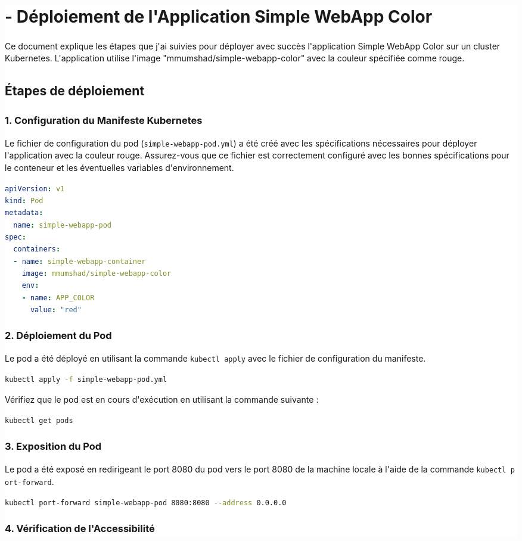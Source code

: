 # - Déploiement de l'Application Simple WebApp Color

Ce document explique les étapes que j'ai suivies pour déployer avec succès l'application Simple WebApp Color sur un cluster Kubernetes. L'application utilise l'image "mmumshad/simple-webapp-color" avec la couleur spécifiée comme rouge.

## Étapes de déploiement

### 1. Configuration du Manifeste Kubernetes

Le fichier de configuration du pod (`simple-webapp-pod.yml`) a été créé avec les spécifications nécessaires pour déployer l'application avec la couleur rouge. Assurez-vous que ce fichier est correctement configuré avec les bonnes spécifications pour le conteneur et les éventuelles variables d'environnement.

```yaml
apiVersion: v1
kind: Pod
metadata:
  name: simple-webapp-pod
spec:
  containers:
  - name: simple-webapp-container
    image: mmumshad/simple-webapp-color
    env:
    - name: APP_COLOR
      value: "red"
```

### 2. Déploiement du Pod

Le pod a été déployé en utilisant la commande `kubectl apply` avec le fichier de configuration du manifeste.

```bash
kubectl apply -f simple-webapp-pod.yml
```

Vérifiez que le pod est en cours d'exécution en utilisant la commande suivante :

```bash
kubectl get pods
```

### 3. Exposition du Pod

Le pod a été exposé en redirigeant le port 8080 du pod vers le port 8080 de la machine locale à l'aide de la commande `kubectl port-forward`.

```bash
kubectl port-forward simple-webapp-pod 8080:8080 --address 0.0.0.0
```

### 4. Vérification de l'Accessibilité
